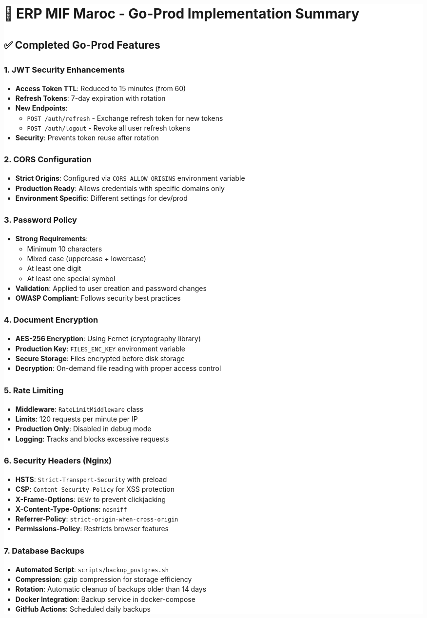 # 🚀 ERP MIF Maroc - Go-Prod Implementation Summary

## ✅ Completed Go-Prod Features

### 1. JWT Security Enhancements
- **Access Token TTL**: Reduced to 15 minutes (from 60)
- **Refresh Tokens**: 7-day expiration with rotation
- **New Endpoints**:
  - `POST /auth/refresh` - Exchange refresh token for new tokens
  - `POST /auth/logout` - Revoke all user refresh tokens
- **Security**: Prevents token reuse after rotation

### 2. CORS Configuration
- **Strict Origins**: Configured via `CORS_ALLOW_ORIGINS` environment variable
- **Production Ready**: Allows credentials with specific domains only
- **Environment Specific**: Different settings for dev/prod

### 3. Password Policy
- **Strong Requirements**:
  - Minimum 10 characters
  - Mixed case (uppercase + lowercase)
  - At least one digit
  - At least one special symbol
- **Validation**: Applied to user creation and password changes
- **OWASP Compliant**: Follows security best practices

### 4. Document Encryption
- **AES-256 Encryption**: Using Fernet (cryptography library)
- **Production Key**: `FILES_ENC_KEY` environment variable
- **Secure Storage**: Files encrypted before disk storage
- **Decryption**: On-demand file reading with proper access control

### 5. Rate Limiting
- **Middleware**: `RateLimitMiddleware` class
- **Limits**: 120 requests per minute per IP
- **Production Only**: Disabled in debug mode
- **Logging**: Tracks and blocks excessive requests

### 6. Security Headers (Nginx)
- **HSTS**: `Strict-Transport-Security` with preload
- **CSP**: `Content-Security-Policy` for XSS protection
- **X-Frame-Options**: `DENY` to prevent clickjacking
- **X-Content-Type-Options**: `nosniff`
- **Referrer-Policy**: `strict-origin-when-cross-origin`
- **Permissions-Policy**: Restricts browser features

### 7. Database Backups
- **Automated Script**: `scripts/backup_postgres.sh`
- **Compression**: gzip compression for storage efficiency
- **Rotation**: Automatic cleanup of backups older than 14 days
- **Docker Integration**: Backup service in docker-compose
- **GitHub Actions**: Scheduled daily backups
